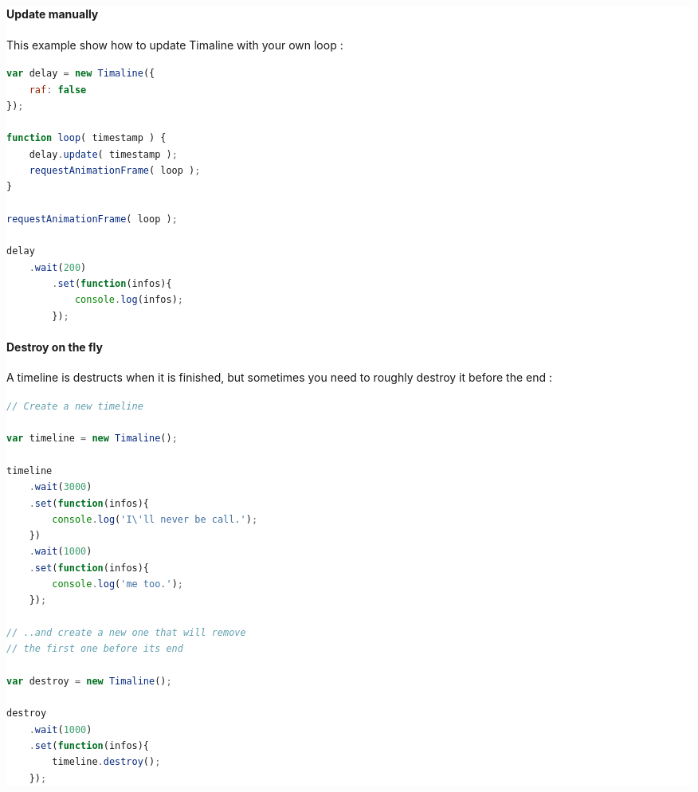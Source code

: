 #### Update manually

This example show how to update Timaline with your own loop :

```js
var delay = new Timaline({
	raf: false
});

function loop( timestamp ) {
	delay.update( timestamp );
	requestAnimationFrame( loop );
}

requestAnimationFrame( loop );

delay
	.wait(200)
		.set(function(infos){
			console.log(infos);
		});
```

#### Destroy on the fly

A timeline is destructs when it is finished, but sometimes you need to roughly destroy it before the end :

```js
// Create a new timeline

var timeline = new Timaline();

timeline
	.wait(3000)
	.set(function(infos){
		console.log('I\'ll never be call.');
	})
	.wait(1000)
	.set(function(infos){
		console.log('me too.');
	});

// ..and create a new one that will remove
// the first one before its end

var destroy = new Timaline();

destroy
	.wait(1000)
	.set(function(infos){
		timeline.destroy();
	});
```
